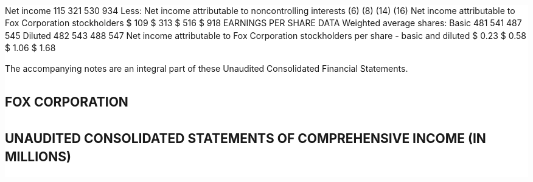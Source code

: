 <tr>
<td>Net income</td>
<td>115</td>
<td>321</td>
<td>530</td>
<td>934</td>
</tr>
<tr>
<td>Less: Net income attributable to noncontrolling interests</td>
<td>(6)</td>
<td>(8)</td>
<td>(14)</td>
<td>(16)</td>
</tr>
<tr>
<td>Net income attributable to Fox Corporation stockholders</td>
<td>$ 109</td>
<td>$ 313</td>
<td>$ 516</td>
<td>$ 918</td>
</tr>
<tr>
<td>EARNINGS PER SHARE DATA</td>
<td></td>
<td></td>
<td></td>
<td></td>
</tr>
<tr>
<td>Weighted average shares:</td>
<td></td>
<td></td>
<td></td>
<td></td>
</tr>
<tr>
<td>Basic</td>
<td>481</td>
<td>541</td>
<td>487</td>
<td>545</td>
</tr>
<tr>
<td>Diluted</td>
<td>482</td>
<td>543</td>
<td>488</td>
<td>547</td>
</tr>
<tr>
<td>Net income attributable to Fox Corporation stockholders per share - basic and diluted</td>
<td>$ 0.23</td>
<td>$ 0.58</td>
<td>$ 1.06</td>
<td>$ 1.68</td>
</tr>
</tbody>
</table>
<p>The accompanying notes are an integral part of these Unaudited Consolidated Financial Statements.</p>
<h2>FOX CORPORATION</h2>
<h2>UNAUDITED CONSOLIDATED STATEMENTS OF COMPREHENSIVE INCOME (IN MILLIONS)</h2>
<table>
<thead>